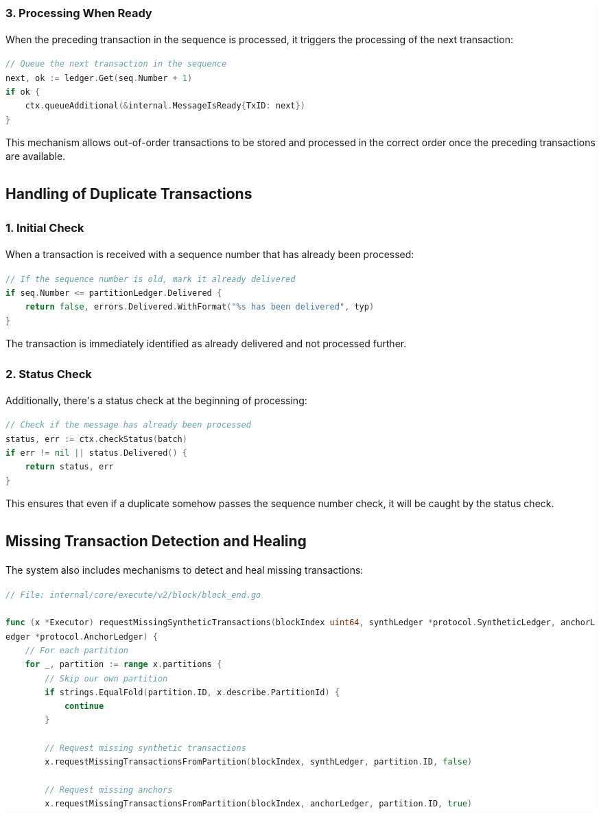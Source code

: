 ### 3. Processing When Ready

When the preceding transaction in the sequence is processed, it triggers the processing of the next transaction:

```go
// Queue the next transaction in the sequence
next, ok := ledger.Get(seq.Number + 1)
if ok {
    ctx.queueAdditional(&internal.MessageIsReady{TxID: next})
}
```

This mechanism allows out-of-order transactions to be stored and processed in the correct order once the preceding transactions are available.

## Handling of Duplicate Transactions

### 1. Initial Check

When a transaction is received with a sequence number that has already been processed:

```go
// If the sequence number is old, mark it already delivered
if seq.Number <= partitionLedger.Delivered {
    return false, errors.Delivered.WithFormat("%s has been delivered", typ)
}
```

The transaction is immediately identified as already delivered and not processed further.

### 2. Status Check

Additionally, there's a status check at the beginning of processing:

```go
// Check if the message has already been processed
status, err := ctx.checkStatus(batch)
if err != nil || status.Delivered() {
    return status, err
}
```

This ensures that even if a duplicate somehow passes the sequence number check, it will be caught by the status check.

## Missing Transaction Detection and Healing

The system also includes mechanisms to detect and heal missing transactions:

```go
// File: internal/core/execute/v2/block/block_end.go

func (x *Executor) requestMissingSyntheticTransactions(blockIndex uint64, synthLedger *protocol.SyntheticLedger, anchorLedger *protocol.AnchorLedger) {
    // For each partition
    for _, partition := range x.partitions {
        // Skip our own partition
        if strings.EqualFold(partition.ID, x.describe.PartitionId) {
            continue
        }

        // Request missing synthetic transactions
        x.requestMissingTransactionsFromPartition(blockIndex, synthLedger, partition.ID, false)

        // Request missing anchors
        x.requestMissingTransactionsFromPartition(blockIndex, anchorLedger, partition.ID, true)
```